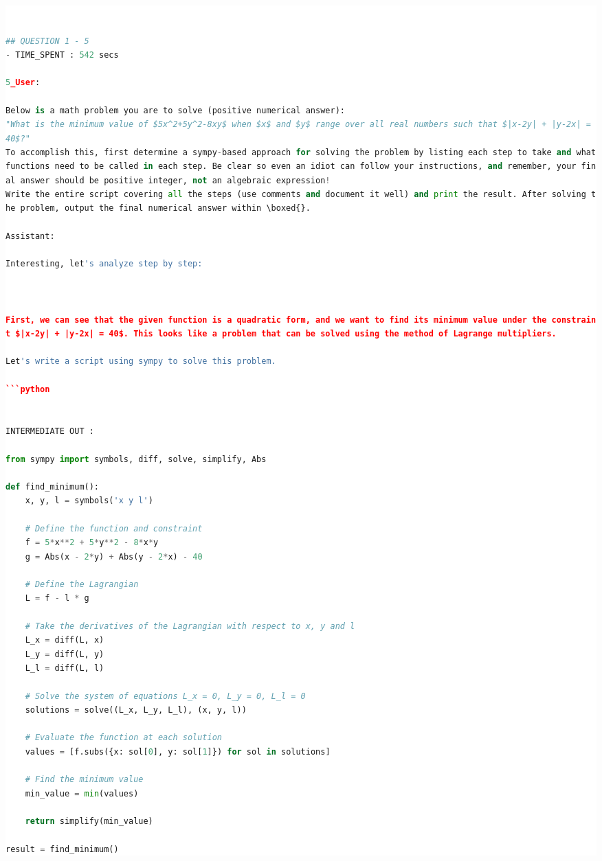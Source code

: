 ```python


## QUESTION 1 - 5 
- TIME_SPENT : 542 secs

5_User:

Below is a math problem you are to solve (positive numerical answer):
"What is the minimum value of $5x^2+5y^2-8xy$ when $x$ and $y$ range over all real numbers such that $|x-2y| + |y-2x| = 40$?"
To accomplish this, first determine a sympy-based approach for solving the problem by listing each step to take and what functions need to be called in each step. Be clear so even an idiot can follow your instructions, and remember, your final answer should be positive integer, not an algebraic expression!
Write the entire script covering all the steps (use comments and document it well) and print the result. After solving the problem, output the final numerical answer within \boxed{}.

Assistant: 

Interesting, let's analyze step by step:



First, we can see that the given function is a quadratic form, and we want to find its minimum value under the constraint $|x-2y| + |y-2x| = 40$. This looks like a problem that can be solved using the method of Lagrange multipliers.

Let's write a script using sympy to solve this problem.

```python


INTERMEDIATE OUT :

from sympy import symbols, diff, solve, simplify, Abs

def find_minimum():
    x, y, l = symbols('x y l')

    # Define the function and constraint
    f = 5*x**2 + 5*y**2 - 8*x*y
    g = Abs(x - 2*y) + Abs(y - 2*x) - 40

    # Define the Lagrangian
    L = f - l * g

    # Take the derivatives of the Lagrangian with respect to x, y and l
    L_x = diff(L, x)
    L_y = diff(L, y)
    L_l = diff(L, l)

    # Solve the system of equations L_x = 0, L_y = 0, L_l = 0
    solutions = solve((L_x, L_y, L_l), (x, y, l))

    # Evaluate the function at each solution
    values = [f.subs({x: sol[0], y: sol[1]}) for sol in solutions]

    # Find the minimum value
    min_value = min(values)

    return simplify(min_value)

result = find_minimum()
```